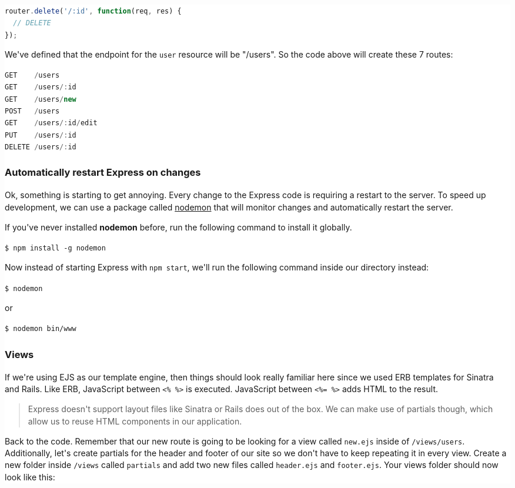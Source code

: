 ```js
router.delete('/:id', function(req, res) {
  // DELETE
});
```

We've defined that the endpoint for the `user` resource will be "/users".
So the code above will create these 7 routes:

```js
GET    /users
GET    /users/:id
GET    /users/new
POST   /users
GET    /users/:id/edit
PUT    /users/:id
DELETE /users/:id
```

### Automatically restart Express on changes

Ok, something is starting to get annoying. Every change to the Express code is requiring a restart to the server. To speed up development, we can use a package called [nodemon](https://github.com/remy/nodemon) that will monitor changes and automatically restart the server.

If you've never installed **nodemon** before, run the following command to install it globally.
```
$ npm install -g nodemon
```

Now instead of starting Express with ```npm start```, we'll run the following command inside our directory instead:

```
$ nodemon
```

or

```
$ nodemon bin/www
```

### Views

If we're using EJS as our template engine, then things should look really familiar here since we used ERB templates for Sinatra and Rails. Like ERB, JavaScript between ```<% %>``` is executed. JavaScript between ```<%= %>``` adds HTML to the result.

> Express doesn't support layout files like Sinatra or Rails does out of the box. We can make use of partials though, which allow us to reuse HTML components in our application.

Back to the code. Remember that our new route is going to be looking for a view called ```new.ejs``` inside of ```/views/users```. Additionally, let's create partials for the header and footer of our site so we don't have to keep repeating it in every view. Create a new folder inside ```/views``` called ```partials``` and add two new files called ```header.ejs``` and ```footer.ejs```. Your views folder should now look like this:
